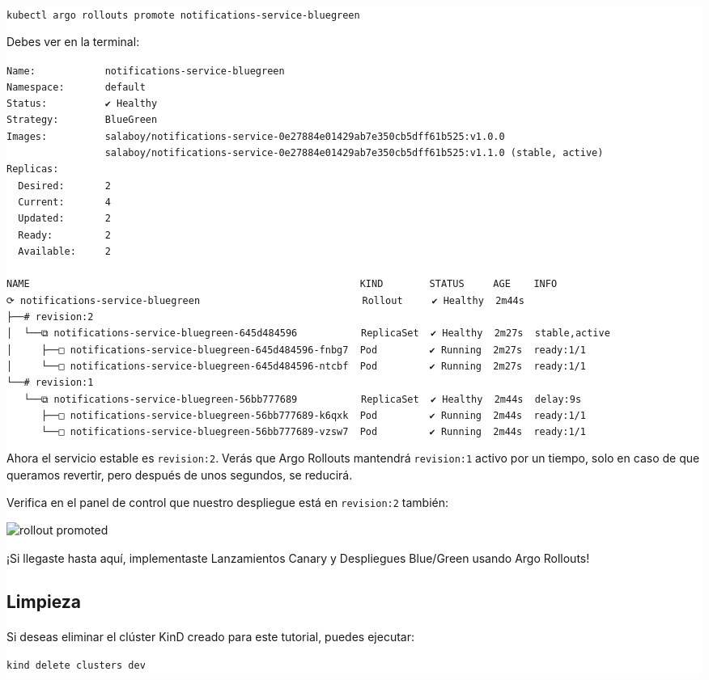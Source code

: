 ```shell
kubectl argo rollouts promote notifications-service-bluegreen
```

Debes ver en la terminal:

```shell
Name:            notifications-service-bluegreen
Namespace:       default
Status:          ✔ Healthy
Strategy:        BlueGreen
Images:          salaboy/notifications-service-0e27884e01429ab7e350cb5dff61b525:v1.0.0
                 salaboy/notifications-service-0e27884e01429ab7e350cb5dff61b525:v1.1.0 (stable, active)
Replicas:
  Desired:       2
  Current:       4
  Updated:       2
  Ready:         2
  Available:     2

NAME                                                         KIND        STATUS     AGE    INFO
⟳ notifications-service-bluegreen                            Rollout     ✔ Healthy  2m44s  
├──# revision:2                                                                            
│  └──⧉ notifications-service-bluegreen-645d484596           ReplicaSet  ✔ Healthy  2m27s  stable,active
│     ├──□ notifications-service-bluegreen-645d484596-fnbg7  Pod         ✔ Running  2m27s  ready:1/1
│     └──□ notifications-service-bluegreen-645d484596-ntcbf  Pod         ✔ Running  2m27s  ready:1/1
└──# revision:1                                                                            
   └──⧉ notifications-service-bluegreen-56bb777689           ReplicaSet  ✔ Healthy  2m44s  delay:9s
      ├──□ notifications-service-bluegreen-56bb777689-k6qxk  Pod         ✔ Running  2m44s  ready:1/1
      └──□ notifications-service-bluegreen-56bb777689-vzsw7  Pod         ✔ Running  2m44s  ready:1/1
```

Ahora el servicio estable es `revision:2`. Verás que Argo Rollouts mantendrá `revision:1` activo por un tiempo, solo en
caso
de que queramos revertir, pero después de unos segundos, se reducirá.

Verifica en el panel de control que nuestro despliegue está en `revision:2` también:

![rollout promoted](../imgs/argo-rollouts-dashboard-bluegree-3.png)

¡Si llegaste hasta aquí, implementaste Lanzamientos Canary y Despliegues Blue/Green usando Argo Rollouts!

## Limpieza

Si deseas eliminar el clúster KinD creado para este tutorial, puedes ejecutar:

```shell
kind delete clusters dev
```

